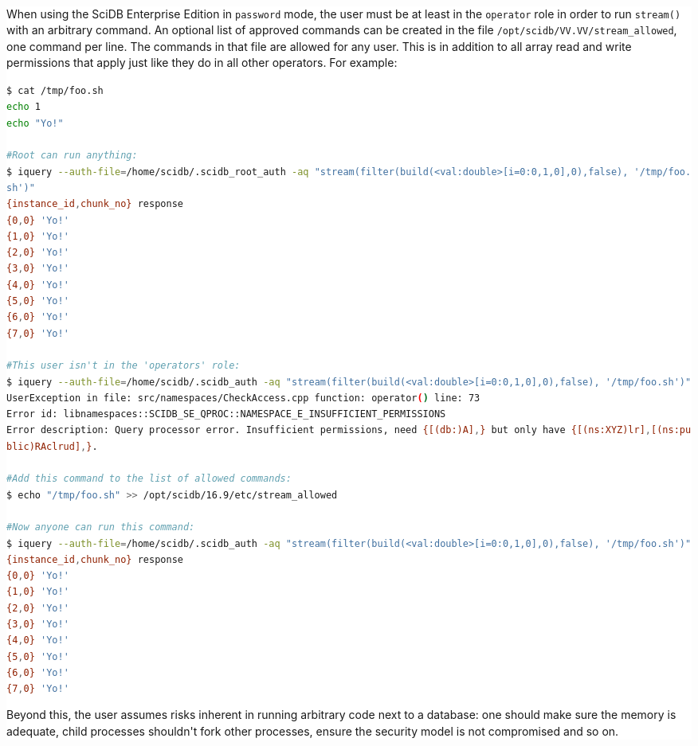 When using the SciDB Enterprise Edition in `password` mode, the user must be at least in the `operator` role in order to run `stream()` with an arbitrary command. An optional list of approved commands can be created in the file `/opt/scidb/VV.VV/stream_allowed`, one command per line. The commands in that file are allowed for any user. This is in addition to all array read and write permissions that apply just like they do in all other operators. For example:

```bash
$ cat /tmp/foo.sh
echo 1
echo "Yo!"

#Root can run anything:
$ iquery --auth-file=/home/scidb/.scidb_root_auth -aq "stream(filter(build(<val:double>[i=0:0,1,0],0),false), '/tmp/foo.sh')"
{instance_id,chunk_no} response
{0,0} 'Yo!'
{1,0} 'Yo!'
{2,0} 'Yo!'
{3,0} 'Yo!'
{4,0} 'Yo!'
{5,0} 'Yo!'
{6,0} 'Yo!'
{7,0} 'Yo!'

#This user isn't in the 'operators' role:
$ iquery --auth-file=/home/scidb/.scidb_auth -aq "stream(filter(build(<val:double>[i=0:0,1,0],0),false), '/tmp/foo.sh')"
UserException in file: src/namespaces/CheckAccess.cpp function: operator() line: 73
Error id: libnamespaces::SCIDB_SE_QPROC::NAMESPACE_E_INSUFFICIENT_PERMISSIONS
Error description: Query processor error. Insufficient permissions, need {[(db:)A],} but only have {[(ns:XYZ)lr],[(ns:public)RAclrud],}.

#Add this command to the list of allowed commands:
$ echo "/tmp/foo.sh" >> /opt/scidb/16.9/etc/stream_allowed

#Now anyone can run this command:
$ iquery --auth-file=/home/scidb/.scidb_auth -aq "stream(filter(build(<val:double>[i=0:0,1,0],0),false), '/tmp/foo.sh')"
{instance_id,chunk_no} response
{0,0} 'Yo!'
{1,0} 'Yo!'
{2,0} 'Yo!'
{3,0} 'Yo!'
{4,0} 'Yo!'
{5,0} 'Yo!'
{6,0} 'Yo!'
{7,0} 'Yo!'
```

Beyond this, the user assumes risks inherent in running arbitrary code next to a database: one should make sure the memory is adequate, child processes shouldn't fork other processes, ensure the security model is not compromised and so on.
